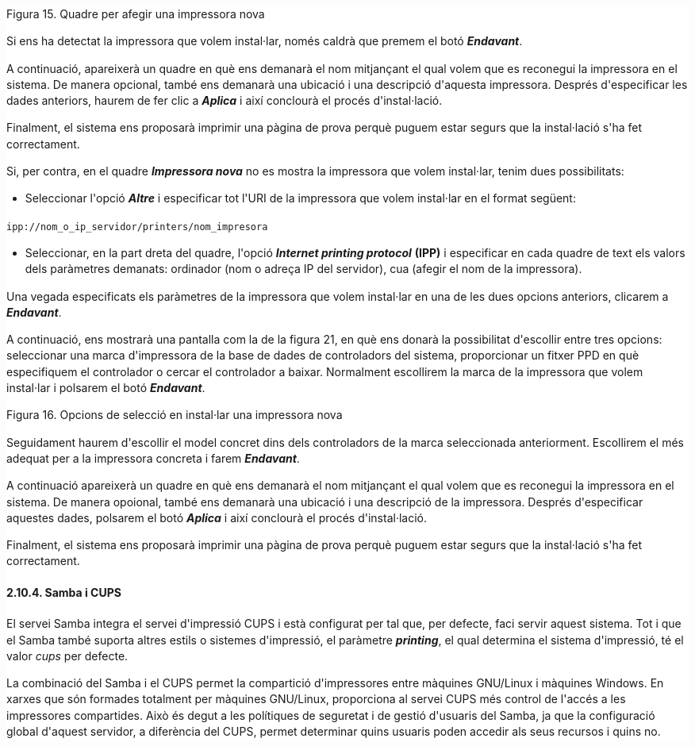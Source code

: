 Figura 15. Quadre per afegir una impressora nova

Si ens ha detectat la impressora que volem instal·lar, només caldrà que premem el botó _**Endavant**_.

A continuació, apareixerà un quadre en què ens demanarà el nom mitjançant el qual volem que es reconegui la impressora en el sistema. De manera opcional, també ens demanarà una ubicació i una descripció d'aquesta impressora. Després d'especificar les dades anteriors, haurem de fer clic a _**Aplica**_ i així conclourà el procés d'instal·lació.

Finalment, el sistema ens proposarà imprimir una pàgina de prova perquè puguem estar segurs que la instal·lació s'ha fet correctament.

Si, per contra, en el quadre _**Impressora nova**_ no es mostra la impressora que volem instal·lar, tenim dues possibilitats:

* Seleccionar l'opció _**Altre**_ i especificar tot l'URI de la impressora que volem instal·lar en el format següent:

```text
ipp://nom_o_ip_servidor/printers/nom_impresora
```

* Seleccionar, en la part dreta del quadre, l'opció _**Internet printing protocol**_ **\(IPP\)** i especificar en cada quadre de text els valors dels paràmetres demanats: ordinador \(nom o adreça IP del servidor\), cua \(afegir el nom de la impressora\).

Una vegada especificats els paràmetres de la impressora que volem instal·lar en una de les dues opcions anteriors, clicarem a _**Endavant**_.

A continuació, ens mostrarà una pantalla com la de la figura 21, en què ens donarà la possibilitat d'escollir entre tres opcions: seleccionar una marca d'impressora de la base de dades de controladors del sistema, proporcionar un fitxer PPD en què especifiquem el controlador o cercar el controlador a baixar. Normalment escollirem la marca de la impressora que volem instal·lar i polsarem el botó _**Endavant**_.

Figura 16. Opcions de selecció en instal·lar una impressora nova

Seguidament haurem d'escollir el model concret dins dels controladors de la marca seleccionada anteriorment. Escollirem el més adequat per a la impressora concreta i farem _**Endavant**_.

A continuació apareixerà un quadre en què ens demanarà el nom mitjançant el qual volem que es reconegui la impressora en el sistema. De manera opoional, també ens demanarà una ubicació i una descripció de la impressora. Després d'especificar aquestes dades, polsarem el botó _**Aplica**_ i així conclourà el procés d'instal·lació.

Finalment, el sistema ens proposarà imprimir una pàgina de prova perquè puguem estar segurs que la instal·lació s'ha fet correctament.

 

#### 2.10.4. Samba i CUPS

El servei Samba integra el servei d'impressió CUPS i està configurat per tal que, per defecte, faci servir aquest sistema. Tot i que el Samba també suporta altres estils o sistemes d'impressió, el paràmetre _**printing**_, el qual determina el sistema d'impressió, té el valor _cups_ per defecte.

La combinació del Samba i el CUPS permet la compartició d'impressores entre màquines GNU/Linux i màquines Windows. En xarxes que són formades totalment per màquines GNU/Linux, proporciona al servei CUPS més control de l'accés a les impressores compartides. Això és degut a les polítiques de seguretat i de gestió d'usuaris del Samba, ja que la configuració global d'aquest servidor, a diferència del CUPS, permet determinar quins usuaris poden accedir als seus recursos i quins no.
